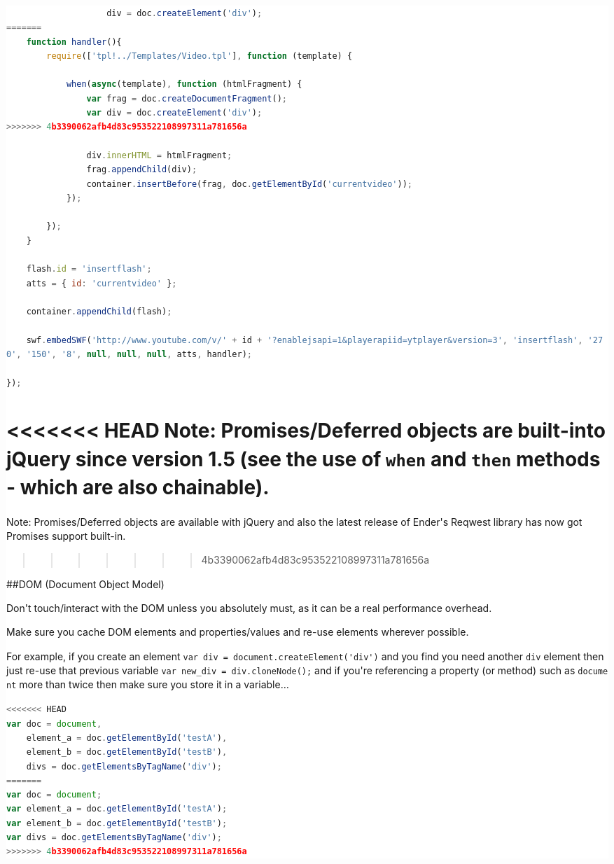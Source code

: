 ```js
                    div = doc.createElement('div');
=======
    function handler(){
        require(['tpl!../Templates/Video.tpl'], function (template) {
			
            when(async(template), function (htmlFragment) {
                var frag = doc.createDocumentFragment();
                var div = doc.createElement('div');
>>>>>>> 4b3390062afb4d83c953522108997311a781656a
				
                div.innerHTML = htmlFragment;
                frag.appendChild(div);
                container.insertBefore(frag, doc.getElementById('currentvideo'));
            });
            
        });
    }
	
    flash.id = 'insertflash';
    atts = { id: 'currentvideo' };
	
    container.appendChild(flash);
	
    swf.embedSWF('http://www.youtube.com/v/' + id + '?enablejsapi=1&playerapiid=ytplayer&version=3', 'insertflash', '270', '150', '8', null, null, null, atts, handler);
	
});
```

<<<<<<< HEAD
Note: Promises/Deferred objects are built-into jQuery since version 1.5 (see the use of `when` and `then` methods - which are also chainable).
=======
Note: Promises/Deferred objects are available with jQuery and also the latest release of Ender's Reqwest library has now got Promises support built-in.
>>>>>>> 4b3390062afb4d83c953522108997311a781656a

##DOM (Document Object Model)

Don't touch/interact with the DOM unless you absolutely must, as it can be a real performance overhead. 

Make sure you cache DOM elements and properties/values and re-use elements wherever possible.

For example, if you create an element `var div = document.createElement('div')` and you find you need another `div` element then just re-use that previous variable `var new_div = div.cloneNode();` and if you're referencing a property (or method) such as `document` more than twice then make sure you store it in a variable… 

```js
<<<<<<< HEAD
var doc = document,
    element_a = doc.getElementById('testA'),
    element_b = doc.getElementById('testB'),
    divs = doc.getElementsByTagName('div');
=======
var doc = document;
var element_a = doc.getElementById('testA');
var element_b = doc.getElementById('testB');
var divs = doc.getElementsByTagName('div');
>>>>>>> 4b3390062afb4d83c953522108997311a781656a
```
